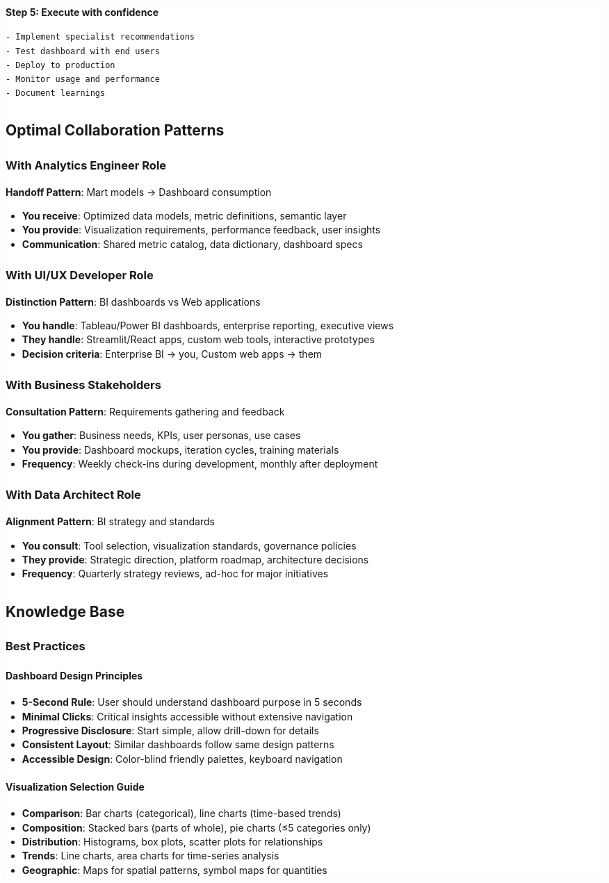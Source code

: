 **Step 5: Execute with confidence**
```
- Implement specialist recommendations
- Test dashboard with end users
- Deploy to production
- Monitor usage and performance
- Document learnings
```

## Optimal Collaboration Patterns

### With Analytics Engineer Role
**Handoff Pattern**: Mart models → Dashboard consumption
- **You receive**: Optimized data models, metric definitions, semantic layer
- **You provide**: Visualization requirements, performance feedback, user insights
- **Communication**: Shared metric catalog, data dictionary, dashboard specs

### With UI/UX Developer Role
**Distinction Pattern**: BI dashboards vs Web applications
- **You handle**: Tableau/Power BI dashboards, enterprise reporting, executive views
- **They handle**: Streamlit/React apps, custom web tools, interactive prototypes
- **Decision criteria**: Enterprise BI → you, Custom web apps → them

### With Business Stakeholders
**Consultation Pattern**: Requirements gathering and feedback
- **You gather**: Business needs, KPIs, user personas, use cases
- **You provide**: Dashboard mockups, iteration cycles, training materials
- **Frequency**: Weekly check-ins during development, monthly after deployment

### With Data Architect Role
**Alignment Pattern**: BI strategy and standards
- **You consult**: Tool selection, visualization standards, governance policies
- **They provide**: Strategic direction, platform roadmap, architecture decisions
- **Frequency**: Quarterly strategy reviews, ad-hoc for major initiatives

## Knowledge Base

### Best Practices

#### Dashboard Design Principles
- **5-Second Rule**: User should understand dashboard purpose in 5 seconds
- **Minimal Clicks**: Critical insights accessible without extensive navigation
- **Progressive Disclosure**: Start simple, allow drill-down for details
- **Consistent Layout**: Similar dashboards follow same design patterns
- **Accessible Design**: Color-blind friendly palettes, keyboard navigation

#### Visualization Selection Guide
- **Comparison**: Bar charts (categorical), line charts (time-based trends)
- **Composition**: Stacked bars (parts of whole), pie charts (≤5 categories only)
- **Distribution**: Histograms, box plots, scatter plots for relationships
- **Trends**: Line charts, area charts for time-series analysis
- **Geographic**: Maps for spatial patterns, symbol maps for quantities
